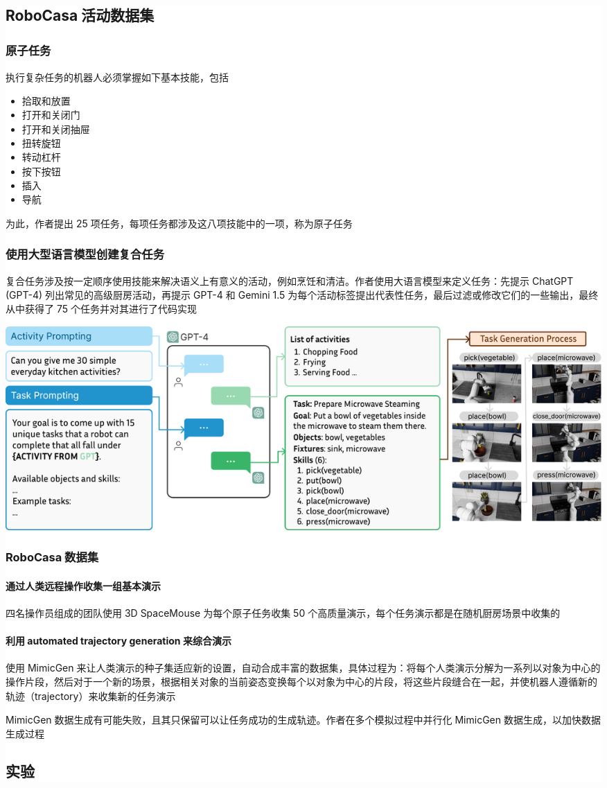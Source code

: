 ## RoboCasa 活动数据集

### 原子任务

执行复杂任务的机器人必须掌握如下基本技能，包括

- 拾取和放置
- 打开和关闭门
- 打开和关闭抽屉
- 扭转旋钮
- 转动杠杆
- 按下按钮
- 插入
- 导航

为此，作者提出 25 项任务，每项任务都涉及这八项技能中的一项，称为原子任务

### 使用大型语言模型创建复合任务

复合任务涉及按一定顺序使用技能来解决语义上有意义的活动，例如烹饪和清洁。作者使用大语言模型来定义任务：先提示 ChatGPT (GPT-4) 列出常见的高级厨房活动，再提示 GPT-4 和 Gemini 1.5 为每个活动标签提出代表性任务，最后过滤或修改它们的一些输出，最终从中获得了 75 个任务并对其进行了代码实现

![LLM 生成任务](../../assets/img/docs/note/robotics/RoboCasa/image-3.png)

### RoboCasa 数据集

#### 通过人类远程操作收集一组基本演示

四名操作员组成的团队使用 3D SpaceMouse 为每个原子任务收集 50 个高质量演示，每个任务演示都是在随机厨房场景中收集的

#### 利用 automated trajectory generation 来综合演示

使用 MimicGen 来让人类演示的种子集适应新的设置，自动合成丰富的数据集，具体过程为：将每个人类演示分解为一系列以对象为中心的操作片段，然后对于一个新的场景，根据相关对象的当前姿态变换每个以对象为中心的片段，将这些片段缝合在一起，并使机器人遵循新的轨迹（trajectory）来收集新的任务演示

MimicGen 数据生成有可能失败，且其只保留可以让任务成功的生成轨迹。作者在多个模拟过程中并行化 MimicGen 数据生成，以加快数据生成过程

## 实验
